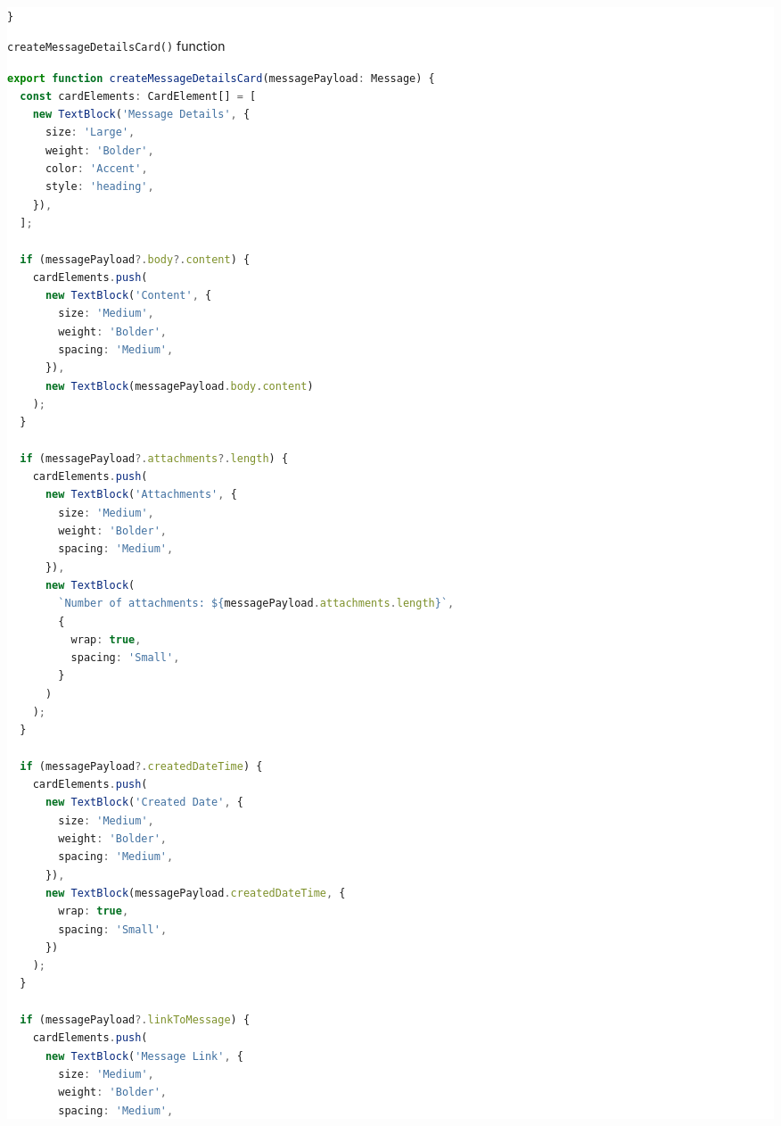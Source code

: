 ```ts
}
```

`createMessageDetailsCard()` function

```ts
export function createMessageDetailsCard(messagePayload: Message) {
  const cardElements: CardElement[] = [
    new TextBlock('Message Details', {
      size: 'Large',
      weight: 'Bolder',
      color: 'Accent',
      style: 'heading',
    }),
  ];

  if (messagePayload?.body?.content) {
    cardElements.push(
      new TextBlock('Content', {
        size: 'Medium',
        weight: 'Bolder',
        spacing: 'Medium',
      }),
      new TextBlock(messagePayload.body.content)
    );
  }

  if (messagePayload?.attachments?.length) {
    cardElements.push(
      new TextBlock('Attachments', {
        size: 'Medium',
        weight: 'Bolder',
        spacing: 'Medium',
      }),
      new TextBlock(
        `Number of attachments: ${messagePayload.attachments.length}`,
        {
          wrap: true,
          spacing: 'Small',
        }
      )
    );
  }

  if (messagePayload?.createdDateTime) {
    cardElements.push(
      new TextBlock('Created Date', {
        size: 'Medium',
        weight: 'Bolder',
        spacing: 'Medium',
      }),
      new TextBlock(messagePayload.createdDateTime, {
        wrap: true,
        spacing: 'Small',
      })
    );
  }

  if (messagePayload?.linkToMessage) {
    cardElements.push(
      new TextBlock('Message Link', {
        size: 'Medium',
        weight: 'Bolder',
        spacing: 'Medium',
```